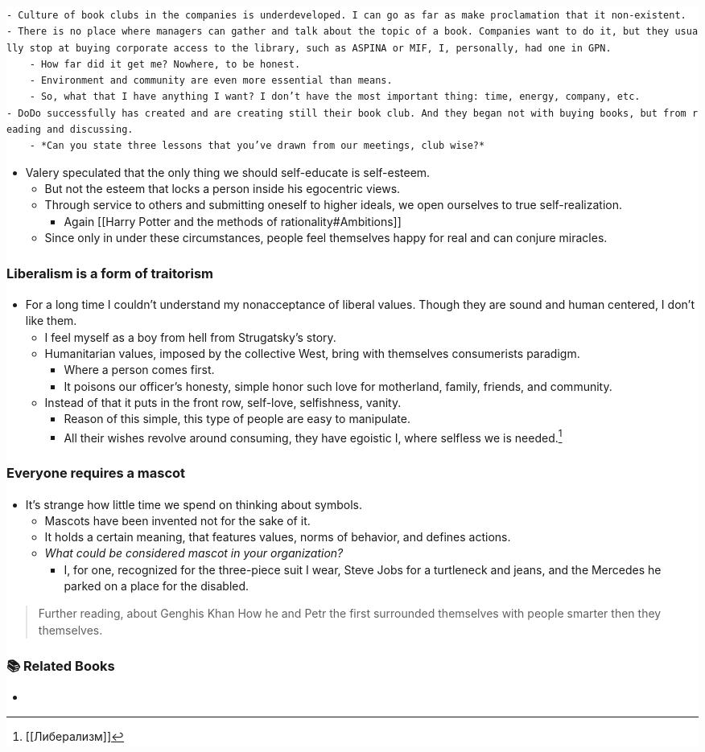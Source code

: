 	- Culture of book clubs in the companies is underdeveloped. I can go as far as make proclamation that it non-existent.
	- There is no place where managers can gather and talk about the topic of a book. Companies want to do it, but they usually stop at buying corporate access to the library, such as ASPINA or MIF, I, personally, had one in GPN. 
		- How far did it get me? Nowhere, to be honest.
		- Environment and community are even more essential than means.
		- So, what that I have anything I want? I don’t have the most important thing: time, energy, company, etc.
	- DoDo successfully has created and are creating still their book club. And they began not with buying books, but from reading and discussing.
		- *Can you state three lessons that you’ve drawn from our meetings, club wise?*
- Valery speculated that the only thing we should self-educate is self-esteem.
	- But not the esteem that locks a person inside his egocentric views. 
	- Through service to others and submitting oneself to higher ideals, we open ourselves to true self-realization.
		- Again [[Harry Potter and the methods of rationality#Ambitions]]
	- Since only in under these circumstances, people feel themselves happy for real and can conjure miracles.

### Liberalism is a form of traitorism
- For a long time I couldn’t understand my nonacceptance of liberal values. Though they are sound and human centered, I don’t like them.
	- I feel myself as a boy from hell from Strugatsky’s story.
	- Humanitarian values, imposed by the collective West, bring with themselves consumerists paradigm.
		- Where a person comes first.
		- It poisons our officer’s honesty, simple honor such love for motherland, family, friends, and community.
	- Instead of that it puts in the front row, self-love, selfishness, vanity.
		- Reason of this simple, this type of people are easy to manipulate.
		- All their wishes revolve around consuming, they have egoistic I, where selfless we is needed.[^1]

### Everyone requires a mascot
- It’s strange how little time we spend on thinking about symbols.
	- Mascots have been invented not for the sake of it.
	- It holds a certain meaning, that features values, norms of behavior, and defines actions.
	- *What could be considered mascot in your organization?*
		- I, for one, recognized for the three-piece suit I wear, Steve Jobs for a turtleneck and jeans, and the Mercedes he parked on a place for the disabled.

>Further reading, about Genghis Khan
>How he and Petr the first surrounded themselves with people smarter then they themselves.

### 📚 Related Books
- 

[^1]: [[Либерализм]]